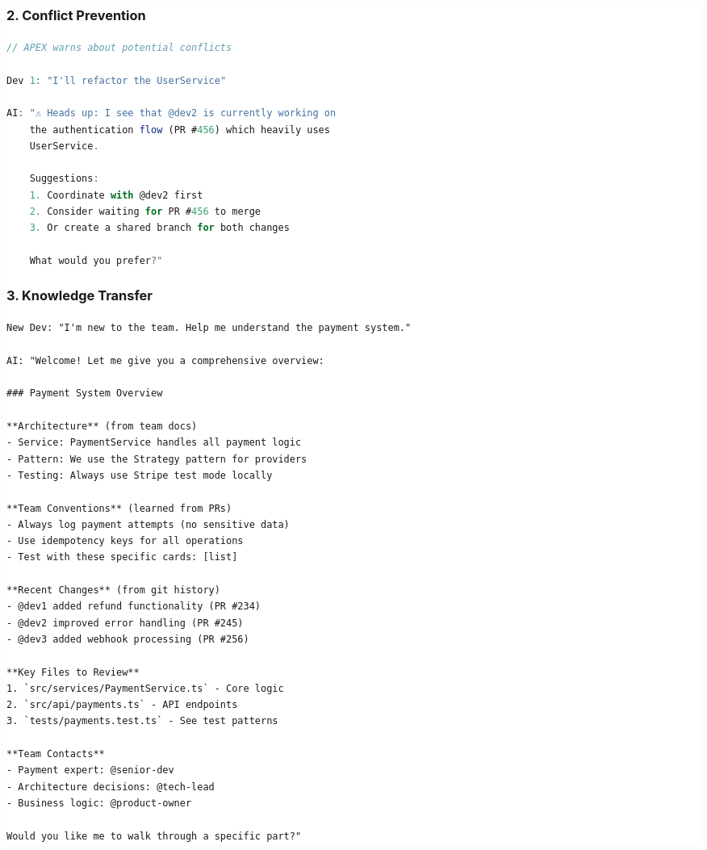 ### 2. Conflict Prevention

```typescript
// APEX warns about potential conflicts

Dev 1: "I'll refactor the UserService"

AI: "⚠️ Heads up: I see that @dev2 is currently working on 
    the authentication flow (PR #456) which heavily uses 
    UserService.
    
    Suggestions:
    1. Coordinate with @dev2 first
    2. Consider waiting for PR #456 to merge
    3. Or create a shared branch for both changes
    
    What would you prefer?"
```

### 3. Knowledge Transfer

```
New Dev: "I'm new to the team. Help me understand the payment system."

AI: "Welcome! Let me give you a comprehensive overview:

### Payment System Overview

**Architecture** (from team docs)
- Service: PaymentService handles all payment logic
- Pattern: We use the Strategy pattern for providers
- Testing: Always use Stripe test mode locally

**Team Conventions** (learned from PRs)
- Always log payment attempts (no sensitive data)
- Use idempotency keys for all operations
- Test with these specific cards: [list]

**Recent Changes** (from git history)
- @dev1 added refund functionality (PR #234)
- @dev2 improved error handling (PR #245)
- @dev3 added webhook processing (PR #256)

**Key Files to Review**
1. `src/services/PaymentService.ts` - Core logic
2. `src/api/payments.ts` - API endpoints
3. `tests/payments.test.ts` - See test patterns

**Team Contacts**
- Payment expert: @senior-dev
- Architecture decisions: @tech-lead
- Business logic: @product-owner

Would you like me to walk through a specific part?"
```
